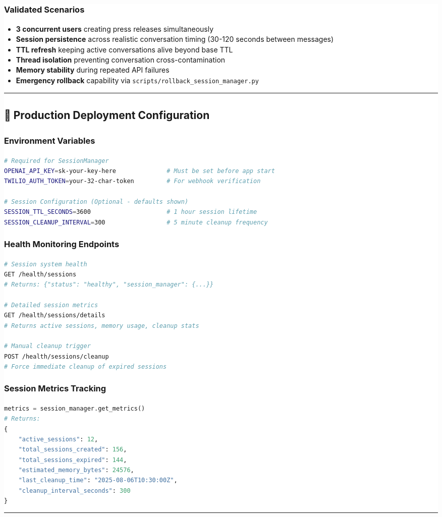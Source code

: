### **Validated Scenarios**
- **3 concurrent users** creating press releases simultaneously
- **Session persistence** across realistic conversation timing (30-120 seconds between messages)
- **TTL refresh** keeping active conversations alive beyond base TTL
- **Thread isolation** preventing conversation cross-contamination
- **Memory stability** during repeated API failures
- **Emergency rollback** capability via `scripts/rollback_session_manager.py`

---

## 🚀 Production Deployment Configuration

### **Environment Variables**
```bash
# Required for SessionManager
OPENAI_API_KEY=sk-your-key-here              # Must be set before app start
TWILIO_AUTH_TOKEN=your-32-char-token         # For webhook verification

# Session Configuration (Optional - defaults shown)
SESSION_TTL_SECONDS=3600                     # 1 hour session lifetime
SESSION_CLEANUP_INTERVAL=300                 # 5 minute cleanup frequency
```

### **Health Monitoring Endpoints**
```bash
# Session system health
GET /health/sessions
# Returns: {"status": "healthy", "session_manager": {...}}

# Detailed session metrics
GET /health/sessions/details  
# Returns active sessions, memory usage, cleanup stats

# Manual cleanup trigger
POST /health/sessions/cleanup
# Force immediate cleanup of expired sessions
```

### **Session Metrics Tracking**
```python
metrics = session_manager.get_metrics()
# Returns:
{
    "active_sessions": 12,
    "total_sessions_created": 156,
    "total_sessions_expired": 144,
    "estimated_memory_bytes": 24576,
    "last_cleanup_time": "2025-08-06T10:30:00Z",
    "cleanup_interval_seconds": 300
}
```

---